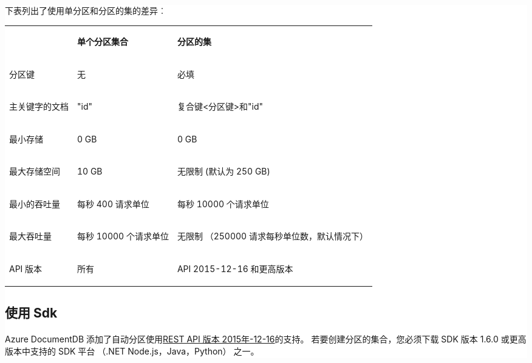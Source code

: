 下表列出了使用单分区和分区的集的差异︰

<table border="0" cellspacing="0" cellpadding="0">
    <tbody>
        <tr>
            <td valign="top"><p></p></td>
            <td valign="top"><p><strong>单个分区集合</strong></p></td>
            <td valign="top"><p><strong>分区的集</strong></p></td>
        </tr>
        <tr>
            <td valign="top"><p>分区键</p></td>
            <td valign="top"><p>无</p></td>
            <td valign="top"><p>必填</p></td>
        </tr>
        <tr>
            <td valign="top"><p>主关键字的文档</p></td>
            <td valign="top"><p>"id"</p></td>
            <td valign="top"><p>复合键&lt;分区键&gt;和"id"</p></td>
        </tr>
        <tr>
            <td valign="top"><p>最小存储</p></td>
            <td valign="top"><p>0 GB</p></td>
            <td valign="top"><p>0 GB</p></td>
        </tr>
        <tr>
            <td valign="top"><p>最大存储空间</p></td>
            <td valign="top"><p>10 GB</p></td>
            <td valign="top"><p>无限制 (默认为 250 GB)</p></td>
        </tr>
        <tr>
            <td valign="top"><p>最小的吞吐量</p></td>
            <td valign="top"><p>每秒 400 请求单位</p></td>
            <td valign="top"><p>每秒 10000 个请求单位</p></td>
        </tr>
        <tr>
            <td valign="top"><p>最大吞吐量</p></td>
            <td valign="top"><p>每秒 10000 个请求单位</p></td>
            <td valign="top"><p>无限制 （250000 请求每秒单位数，默认情况下）</p></td>
        </tr>
        <tr>
            <td valign="top"><p>API 版本</p></td>
            <td valign="top"><p>所有</p></td>
            <td valign="top"><p>API 2015-12-16 和更高版本</p></td>
        </tr>
    </tbody>
</table>

## <a name="working-with-the-sdks"></a>使用 Sdk

Azure DocumentDB 添加了自动分区使用[REST API 版本 2015年-12-16](https://msdn.microsoft.com/library/azure/dn781481.aspx)的支持。 若要创建分区的集合，您必须下载 SDK 版本 1.6.0 或更高版本中支持的 SDK 平台 （.NET Node.js，Java，Python） 之一。 
